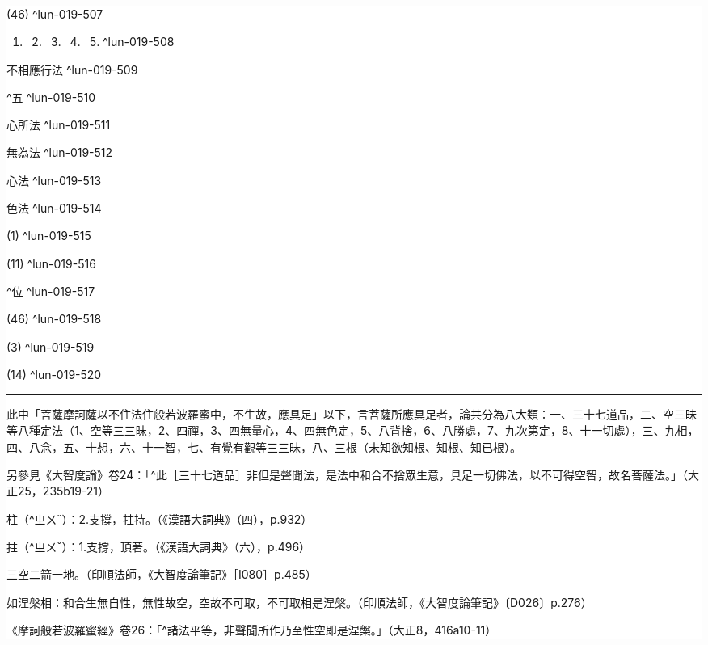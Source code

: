 (46) ^lun-019-507

1. 2. 3. 4. 5. ^lun-019-508

不相應行法 ^lun-019-509

^五 ^lun-019-510

心所法 ^lun-019-511

無為法 ^lun-019-512

心法 ^lun-019-513

色法 ^lun-019-514

(1) ^lun-019-515

(11) ^lun-019-516

^位 ^lun-019-517

(46) ^lun-019-518

(3) ^lun-019-519

(14) ^lun-019-520

---

[^1]: 《大智度論》卷11：「^問曰：云何名不住法住般若波羅蜜中，能具足六波羅蜜？答曰：如是菩薩觀一切法，非常非無常，非苦非樂，非空非實，非我非無我，非生滅非不生滅。如是住甚深般若波羅蜜中，於般若波羅蜜相亦不取，是名不住法住；若取般若波羅蜜相，是為住法住。」（大正25，140a5-12）

[^2]: 《摩訶般若波羅蜜經》卷1〈1
序品〉：「^菩薩摩訶薩以不住法住般若波羅蜜中，不生故，應具足四念處、四正懃、四如意足、五根、五力、七覺分、八聖道分，空三昧、無相三昧、無作三昧，四禪、四無量心、四無色定、八背捨、八勝處、九次第定、十一切處，九相──脹相、壞相、血塗相、膿爛相、青相、噉相、散相、骨相、燒相，念佛、念法、念僧、念戒、念捨、念天、念入出息、念死，十想──無常想、苦想、無我想、食不淨想、一切世間不可樂想、死想、不淨想、斷想、離欲想、盡想，十一智──法智、比智、他心智、世智、苦智、集智、滅智、道智、盡智、無生智、如實智，三三昧──有覺有觀三昧、無覺有觀三昧、無覺無觀三昧，三根──未知欲知根、知根、知已根。」（大正8，219a4-17）

此中「菩薩摩訶薩以不住法住般若波羅蜜中，不生故，應具足」以下，言菩薩所應具足者，論共分為八大類：一、三十七道品，二、空三昧等八種定法（1、空等三三昧，2、四禪，3、四無量心，4、四無色定，5、八背捨，6、八勝處，7、九次第定，8、十一切處），三、九相，四、八念，五、十想，六、十一智，七、有覺有觀等三三昧，八、三根（未知欲知根、知根、知已根）。

[^3]: 《摩訶般若波羅蜜經》卷6〈20
發趣品〉：「^菩薩摩訶薩住是十地中，以方便力故，行六波羅蜜，行四念處乃至十八不共法，過乾慧地、性地、八人地、見地、薄地、離欲地、已作地、辟支佛地、菩薩地──過是九地，住於佛地。」（大正8，259c10-14）

[^4]: 參見《摩訶般若波羅蜜經》卷6〈20
發趣品〉（大正8，259c10-14），《放光般若經》卷4〈21治地品〉（大正8，29b23-29），《光讚經》卷7〈18
十住品〉（大正8，198c27-199a5）。

[^5]: 參見《摩訶般若波羅蜜經》卷5〈19 廣乘品〉（大正8，253b-254c）。

另參見《大智度論》卷24：「^此［三十七道品］非但是聲聞法，是法中和合不捨眾生意，具足一切佛法，以不可得空智，故名菩薩法。」（大正25，235b19-21）

[^6]: 一雨普澍隨根成益，可通法華。（印順法師，《大智度論筆記》［C022］p.224）

[^7]: 柱＝拄【宋】【元】【明】【宮】，＝注【石】。（大正25，197d，n.12）

柱（^ㄓㄨˇ）：2.支撐，拄持。（《漢語大詞典》（四），p.932）

拄（^ㄓㄨˇ）：1.支撐，頂著。（《漢語大詞典》（六），p.496）

[^8]: 參見《小品般若波羅蜜經》卷7〈18
伽提婆品〉（大正8，569a16-22），《摩訶般若波羅蜜經》卷18〈60
不證品〉（大正8，350c2-9）。

三空二箭一地。（印順法師，《大智度論筆記》［I080］p.485）

[^9]: 緣生無自性，無性則為空，空故不可取，不可取相是涅槃。（印順法師，《大智度論筆記》〔C022〕p.224）

如涅槃相：和合生無自性，無性故空，空故不可取，不可取相是涅槃。（印順法師，《大智度論筆記》〔D026〕p.276）

[^10]: 參見《摩訶般若波羅蜜經》卷1（大正8，221c1-21），卷4（大正8，240b28）。

[^11]: 《摩訶般若波羅蜜經》卷25：「^諸法畢竟空即是涅槃。」（大正8，401b10）

《摩訶般若波羅蜜經》卷26：「^諸法平等，非聲聞所作乃至性空即是涅槃。」（大正8，416a10-11）


[^12]: 參見《中論》卷4〈25
[^13]: 不厭世間不樂涅槃：通達世間即為涅槃（實相）故。（印順法師，《大智度論筆記》〔D010〕p.253）
[^14]: 四念處能得道，隨機更說餘法。（印順法師，《大智度論筆記》［A040］p.76）
[^15]: 參見Lamotte（1970, p.1145,
[^16]: 十想等皆三十七品攝。（印順法師，《大智度論筆記》［A040］p.76）
[^17]: 十力：度生事足，故離無量力但說十力。（印順法師，《大智度論筆記》〔C001〕p.178）
[^18]: 十法攝三十七品。（印順法師，《大智度論筆記》［A007］p.13）
[^19]: 參見Lamotte（1970, p.1145,
[^20]: 參見Lamotte（1970, p.1146,
[^21]: 七覺支通修道位，八正道通見道，參見《大毘婆沙論》卷96（大正27，496c25-497a2），《俱舍論》卷25（大正29，132c）。
[^22]: 七覺分：三分及其應用。（印順法師，《大智度論筆記》［A041］p.78）
[^23]: 覺＝學【宋】【元】【明】【宮】。（大正25，198d，n.9）
[^24]: 參見《大集法門經》卷上：「^四顛倒是佛所說，謂：無常謂常，是故生起想顛倒、心顛倒、見顛倒；以苦謂樂，是故生起想、心、見倒；無我謂我，是故生起想、心、見倒；不淨謂淨，是故生起想、心、見倒。如是等名為四顛倒。」（大正1，229c20-24）
[^25]: 為治四倒眾生說四念處。（印順法師，《大智度論筆記》〔A040〕p.75）
[^26]: 四念處：依戒、一心、精進、正觀......能得。（印順法師，《大智度論筆記》［A040］p.76）
[^27]: 參見惠敏法師，《「聲聞地」における所緣の研究》，p.136：「生藏（āmāśaya）：儲存未消化食物之處所，到臍為止之上腹部，胃。熟藏（pakvāśaya）：儲存已消化食物之處所，胃，下腹部。」
[^28]: 參見Lamotte（1970, p.1151,
[^29]: 瞻蔔（^ㄓㄢ
[^30]: 眵（^ㄔ）：1.眼中分泌出的黃色液體。俗稱眼屎。2.眼眶有病或眼瞼生眵。（《漢語大詞典》（七），p.1204）
[^31]: 聹（^ㄋㄧㄥˊ）：通「耵聹」，即耳垢。玄應《一切經音義》卷二十引《埤蒼》："耵聹，耳垢也。"（《漢語大詞典》（八），p.712）
[^32]: 涎吐（^ㄒㄧㄢˊ
[^33]: 九相：脹相、壞相、血塗相、膿爛相、青相、噉相、散相、骨相、燒相。參見《大智度論》卷21（大正25，217a5-218c18）。
[^34]: 御：6.控制，約束以為用。《孫子‧謀攻》："將能而君不御者勝。"宋陳亮《酌古論‧李愬》："夫將者，天下之所難御者也。"（《漢語大詞典》（三），p.1021）
[^35]: 饌（^ㄓㄨㄢˋ）：3.食物，菜肴。《論語‧鄉黨》："有盛饌，必變色而作。"（《漢語大詞典》（十二），p.582）
[^36]: ┌ 內苦──老病死等
[^37]: 受：真實是苦，止大苦，小苦為樂；故苦去、新苦為樂；婬樂大苦。（印順法師，《大智度論筆記》〔A059〕p.100）
[^38]: ┌ 止大苦故小苦為樂┬愚惑以之為樂
[^39]: 聖實可依，凡惑宜棄。（印順法師，《大智度論筆記》［D030］p.280）
[^40]: 眴（^ㄕㄨㄣˋ）：1.看，眨眼。2.目轉動示意。（《漢語大詞典》（七），p.1204）
[^41]: 揩（^ㄎㄞ）：1.摩擦，拭抹。（《漢語大詞典》（六），p.740）
[^42]: ┌ 從顛倒生，無有實故
[^43]: 根塵生六識，識中生三受。（印順法師，《大智度論筆記》［A059］p.100）
[^44]: 《雜阿含經》卷17（467經）：「^佛告羅睺羅：有三受：苦受、樂受、不苦不樂受。觀於樂受而作苦想，觀於苦受作劍刺想，觀不苦不樂受作無常想。若彼比丘觀於樂受而作苦想，觀於苦受作劍刺想，觀不苦不樂受作無常滅想者，是名正見。」（大正2，119a26-b2）
[^45]: 參見《增壹阿含經》卷30：「^佛告尼健子：我之所說，色者無常，無常即是苦，苦者即是無我，無我者即是空，空者彼非我有，我非彼有；痛、想、行、識及五盛陰皆悉無常，無常即是苦，苦者無我，無我者是空，空者彼非我有，我非彼有。我之教誡，其義如是。」（大正2，715c11-16）
[^46]: 二樂：世間樂受是苦，無漏樂受非苦。（印順法師，《大智度論筆記》〔A059〕p.100）
[^47]: 十六聖行：苦諦：無常、苦、空、無我；集諦：集、因、生、緣；滅諦：滅、靜、妙、離；道諦：道、如、行、出。
[^48]: ┌ 苦受如箭──不生恚
[^49]: 不得一念住，住應常。（印順法師，《大智度論筆記》〔D018〕p.262）
[^50]: 《增壹阿含經》卷12：「^世尊告諸比丘：此三有為有為相。云何為三？知所從起，知當遷變，知當滅盡。彼云何知所從起？所謂生，長大成五陰形，得諸持、入，是謂所從起。彼云何為滅盡？所謂死，命過不住、無常，諸陰散壞，宗族別離，命根斷絕，是謂為滅盡。彼云何變易？齒落、髮白、氣力竭盡，年遂衰微，身體解散，是謂為變易法。是為，比丘！三有為有為相。當知此三有為相，善分別之。如是諸比丘，當作是學。」（大正2，607c14-22）
[^51]: ┌ 一、屬因緣故。 二、今有後無、本無今有故。
[^52]: 參見《大智度論》卷1（大正25，60b），卷12（大正25，149a9-c8），卷14（大正25，163c15-25），卷15（大正25，171a24-b29）。
[^53]: 損＝積【宋】【元】【明】【宮】【石】。（大正25，200d，n.4）
[^54]: 侵：3.侵占，奪取，10.侵襲，11.侵蝕，逐漸地損壞。（《漢語大詞典》（一），p.1424）
[^55]: 二老：將老、壞老。二死：自死、他殺。（印順法師，《大智度論筆記》〔A018〕p.33）
[^56]: 得＝知【宋】【元】【明】。（大正25，200d，n.6）
[^57]: 參見《雜阿含經》卷12（289經）（大正2，81c4-29）。
[^58]: 使：3.役使，使喚。4.驅使，支配。5.使用，運用。（《漢語大詞典》（一），p.1325）
[^59]: 破我。但因緣合實無吾我，人我無定故。（印順法師，《大智度論筆記》〔C027〕p.229）
[^60]: 人＝神【宮】。（大正25，200d，n.10）
[^61]: 參見《大智度論》卷1（大正25，64a-c）。
[^62]: ┌性念處──慧（隨所觀分四）
[^63]: 參見《品類足論》卷7：「^緣身所起善有漏無漏慧，是名身念住。緣受所起善有漏無漏慧，是名受念住。緣心所起善有漏無漏慧，是名心念住。緣法所起善有漏無漏慧，是名法念住。」（大正26，718a28-b2）
[^64]: 參見《品類足論》卷7：「^身增上所起善有漏無漏道，是名身念住。受增上所起善有漏無漏道，是名受念住。心增上所起善有漏無漏道，是名心念住。法增上所起善有漏無漏道，是名法念住。」（大正26，718a24-27）
[^65]: 參見Lamotte（1970, p.1170,
[^66]: 參見Lamotte（1970, p.1170,
[^67]: 參見《品類足論》卷7：「^身念住云何？謂十有色處，及法處所攝色。受念住云何？謂六受身，即眼觸所生受乃至意觸所生受。心念住云何？謂六識身，即眼識乃至意識。法念住云何？謂受所不攝非色法處。」（大正26，718a20-23）
[^68]: 《品類足論》卷11：「^此四念住幾有色等者？一切無色。幾有見等者？一切無見。幾有對等者？一切無對。」（大正26，739b18-20）
[^69]: 參見Lamotte（1970,
[^70]: 參見《品類足論》卷11：^「幾有為等者？一切有為。幾有異熟等者？一切應分別──謂諸念住，若有漏有異熟，若無漏無異熟。幾是緣生等者？一切是緣生，是因生。是世攝。」（大正26，739b23-26）
[^71]: 參見《品類足論》卷11：「^幾色攝等者？一切是名攝。幾內處攝等者？一切外處攝。」（大正26，739b26-27）
[^72]: 參見《品類足論》卷11：「^幾智遍知所遍知等者？一切是智遍知所遍知。」（大正26，739b27-28）
[^73]: 參見《品類足論》卷12：「^此四念住幾斷遍知所遍知等者？一切應分別。謂諸念住，若有漏，是斷遍知所遍知；若無漏，非斷遍知所遍知。」（大正26，739c7-9）
[^74]: 《品類足論》卷12：「^幾應斷等者？一切應分別。謂諸念住，若有漏，是應斷；若無漏，不應斷。」（大正26，739c9-10）
[^75]: 《品類足論》卷12：「^幾應修等者？一切是應修。幾染污等者？一切不染污。」（大正26，739c11-12）
[^76]: 《品類足論》卷12：「^幾果非有果等者？一切是果亦有果。」（大正26，739c12）
[^77]: 《品類足論》卷12：「^幾有執受等者？一切無執受。」（大正26，739c13）
[^78]: 《品類足論》卷12：「^幾大種所造等者？一切非大種所造。」（大正26，739c13-14）
[^79]: 《品類足論》卷12：「^幾有上等者？一切是有上。」（大正26，739c14-15）
[^80]: 《品類足論》卷12：「^幾是有等者？一切應分別。謂諸念住，若有漏是有，若無漏非有。」（大正26，739c15-16）
[^81]: 《品類足論》卷12：「^幾因相應等者？一切因相應。」（大正26，739c16-17）
[^82]: 《品類足論》卷10：「^有六攝善處，謂善五蘊及擇滅。」（大正26，733b12）
[^83]: 《品類足論》卷12：「^此四念住與六善處相攝者，一善處少分攝四念住，四念住亦攝一善處少分。」（大正26，739c18-19）
[^84]: 《品類足論》卷12：「〔此四念住〕^與五不善處相攝者，互不相攝。與七無記處相攝者，互不相攝。與三漏處相攝者，互不相攝。」（大正26，739c19-21）
[^85]: 《品類足論》卷12：「^與五有漏處相攝者，應作四句：^（1）^或有漏處非念住，謂有漏色受想識蘊，及念住所不攝有漏行蘊。^（2）^或念住非有漏處，謂無漏四念住。^（3）^或有漏處亦念住，謂有漏四念住。^（4）^或非有漏處非念住，謂無漏色受想識蘊，及念住所不攝無漏行蘊，并無為。」（大正26，739c21-27）
[^86]: 《品類足論》卷12：「^與八無漏處相攝者，應作四句：^（1）^或無漏處非念住，謂無漏色受想識蘊，及念住所不攝無漏行蘊，并無為。^（2）^或念住非無漏處，謂有漏四念住。^（3）^或無漏處亦念住，謂無漏四念住。^（4）^或非無漏處非念住，謂有漏色受想識蘊，及念住所不攝有漏行蘊。」（大正26，739c27-740a3）
[^87]: 案：依本論的內容來看，五善分應是「善五蘊」。
[^88]: 《品類足論》卷12：「^此四念住幾有色等者？一有色，三無色。」（大正26，740c4-5）
[^89]: 印順法師，《寶積經講記》，pp.111-112：「名色可見及不可見：名是受想行識，色是色。大概來說，名是不可見的，色是可見的。審細的分別起來，色中的色是可見的；聲、香、味、觸，眼、耳、鼻、舌、身，也是不可見的。」
[^90]: 《品類足論》卷12：「^幾有見等者？三無見，一應分別，謂身念住：或有見或無見。云何有見？謂一處。云何無見？謂九處及一處少分。」（大正26，740c5-8）
[^91]: 《品類足論》卷12：「^幾有對等者？三無對，一應分別，謂身念住：或有對或無對。云何有對？謂十處。云何無對？謂一處少分。」（大正26，740c8-10）
[^92]: 《品類足論》卷12：「^幾有漏等者？一切應分別。謂身念住，或有漏或無漏。云何有漏？謂十處及一處少分。云何無漏？謂一處少分。